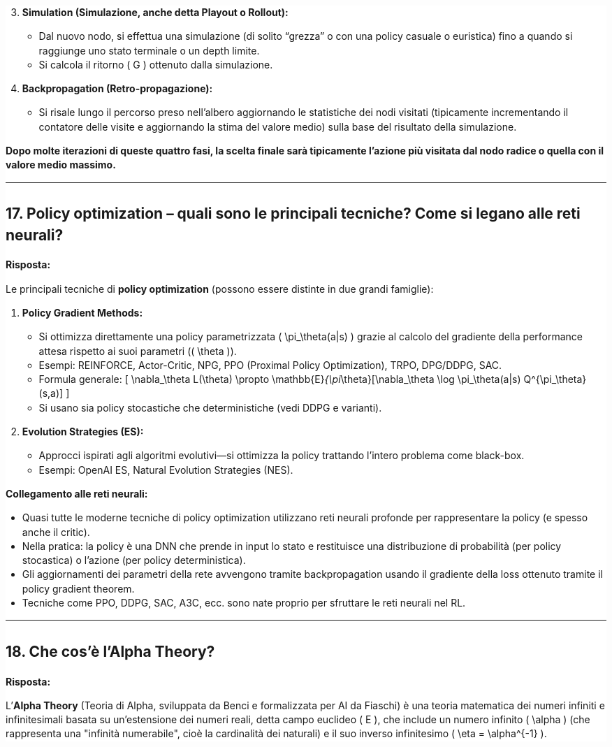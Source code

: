 3. **Simulation (Simulazione, anche detta Playout o Rollout):**
   - Dal nuovo nodo, si effettua una simulazione (di solito “grezza” o con una policy casuale o euristica) fino a quando si raggiunge uno stato terminale o un depth limite.
   - Si calcola il ritorno \( G \) ottenuto dalla simulazione.

4. **Backpropagation (Retro-propagazione):**
   - Si risale lungo il percorso preso nell’albero aggiornando le statistiche dei nodi visitati (tipicamente incrementando il contatore delle visite e aggiornando la stima del valore medio) sulla base del risultato della simulazione.

**Dopo molte iterazioni di queste quattro fasi, la scelta finale sarà tipicamente l’azione più visitata dal nodo radice o quella con il valore medio massimo.**

---

## 17. Policy optimization – quali sono le principali tecniche? Come si legano alle reti neurali?

**Risposta:**

Le principali tecniche di **policy optimization** (possono essere distinte in due grandi famiglie):

1. **Policy Gradient Methods:**
   - Si ottimizza direttamente una policy parametrizzata \( \pi_\theta(a|s) \) grazie al calcolo del gradiente della performance attesa rispetto ai suoi parametri (\( \theta \)).
   - Esempi: REINFORCE, Actor-Critic, NPG, PPO (Proximal Policy Optimization), TRPO, DPG/DDPG, SAC.
   - Formula generale:
     \[
     \nabla_\theta L(\theta) \propto \mathbb{E}_{\pi_\theta}[\nabla_\theta \log \pi_\theta(a|s) Q^{\pi_\theta}(s,a)]
     \]
   - Si usano sia policy stocastiche che deterministiche (vedi DDPG e varianti).
   
2. **Evolution Strategies (ES):**
   - Approcci ispirati agli algoritmi evolutivi—si ottimizza la policy trattando l’intero problema come black-box.
   - Esempi: OpenAI ES, Natural Evolution Strategies (NES).

**Collegamento alle reti neurali:**
- Quasi tutte le moderne tecniche di policy optimization utilizzano reti neurali profonde per rappresentare la policy (e spesso anche il critic).
- Nella pratica: la policy è una DNN che prende in input lo stato e restituisce una distribuzione di probabilità (per policy stocastica) o l’azione (per policy deterministica).
- Gli aggiornamenti dei parametri della rete avvengono tramite backpropagation usando il gradiente della loss ottenuto tramite il policy gradient theorem.
- Tecniche come PPO, DDPG, SAC, A3C, ecc. sono nate proprio per sfruttare le reti neurali nel RL.

---

## 18. Che cos’è l’Alpha Theory?

**Risposta:**

L’**Alpha Theory** (Teoria di Alpha, sviluppata da Benci e formalizzata per AI da Fiaschi) è una teoria matematica dei numeri infiniti e infinitesimali basata su un’estensione dei numeri reali, detta campo euclideo \( E \), che include un numero infinito \( \alpha \) (che rappresenta una "infinità numerabile", cioè la cardinalità dei naturali) e il suo inverso infinitesimo \( \eta = \alpha^{-1} \).

